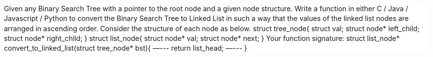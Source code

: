 Given any Binary Search Tree with a pointer to the root node and a given node structure.
Write a function in either C / Java / Javascript / Python to convert the Binary Search Tree to
Linked List in such a way that the values of the linked list nodes are arranged in ascending
order. Consider the structure of each node as below.
struct tree_node{
struct val;
struct node* left_child;
struct node* right_child;
}
struct list_node{
struct node* val;
struct node* next;
}
Your function signature:
struct list_node* convert_to_linked_list(struct tree_node* bst){
—---
return list_head;
—---
}